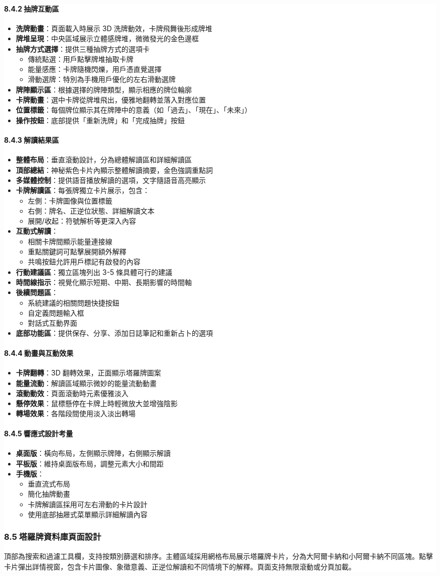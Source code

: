 #### 8.4.2 抽牌互動區

- **洗牌動畫**：頁面載入時展示 3D 洗牌動效，卡牌飛舞後形成牌堆
- **牌堆呈現**：中央區域展示立體感牌堆，微微發光的金色邊框
- **抽牌方式選擇**：提供三種抽牌方式的選項卡
  - 傳統點選：用戶點擊牌堆抽取卡牌
  - 能量感應：卡牌隨機閃爍，用戶憑直覺選擇
  - 滑動選牌：特別為手機用戶優化的左右滑動選牌
- **牌陣顯示區**：根據選擇的牌陣類型，顯示相應的牌位輪廓
- **卡牌動畫**：選中卡牌從牌堆飛出，優雅地翻轉並落入對應位置
- **位置標籤**：每個牌位顯示其在牌陣中的意義（如「過去」、「現在」、「未來」）
- **操作按鈕**：底部提供「重新洗牌」和「完成抽牌」按鈕

#### 8.4.3 解讀結果區

- **整體布局**：垂直滾動設計，分為總體解讀區和詳細解讀區
- **頂部總結**：神秘紫色卡片內顯示整體解讀摘要，金色強調重點詞
- **多媒體控制**：提供語音播放解讀的選項，文字隨語音高亮顯示
- **卡牌解讀區**：每張牌獨立卡片展示，包含：
  - 左側：卡牌圖像與位置標籤
  - 右側：牌名、正逆位狀態、詳細解讀文本
  - 展開/收起：符號解析等更深入內容
- **互動式解讀**：
  - 相關卡牌間顯示能量連接線
  - 重點關鍵詞可點擊展開額外解釋
  - 共鳴按鈕允許用戶標記有啟發的內容
- **行動建議區**：獨立區塊列出 3-5 條具體可行的建議
- **時間線指示**：視覺化顯示短期、中期、長期影響的時間軸
- **後續問題區**：
  - 系統建議的相關問題快捷按鈕
  - 自定義問題輸入框
  - 對話式互動界面
- **底部功能區**：提供保存、分享、添加日誌筆記和重新占卜的選項

#### 8.4.4 動畫與互動效果

- **卡牌翻轉**：3D 翻轉效果，正面顯示塔羅牌圖案
- **能量流動**：解讀區域顯示微妙的能量流動動畫
- **滾動動效**：頁面滾動時元素優雅淡入
- **懸停效果**：鼠標懸停在卡牌上時輕微放大並增強陰影
- **轉場效果**：各階段間使用淡入淡出轉場

#### 8.4.5 響應式設計考量

- **桌面版**：橫向布局，左側顯示牌陣，右側顯示解讀
- **平板版**：維持桌面版布局，調整元素大小和間距
- **手機版**：
  - 垂直流式布局
  - 簡化抽牌動畫
  - 卡牌解讀區採用可左右滑動的卡片設計
  - 使用底部抽屜式菜單顯示詳細解讀內容

### 8.5 塔羅牌資料庫頁面設計

頂部為搜索和過濾工具欄，支持按類別篩選和排序。主體區域採用網格布局展示塔羅牌卡片，分為大阿爾卡納和小阿爾卡納不同區塊。點擊卡片彈出詳情視窗，包含卡片圖像、象徵意義、正逆位解讀和不同情境下的解釋。頁面支持無限滾動或分頁加載。
